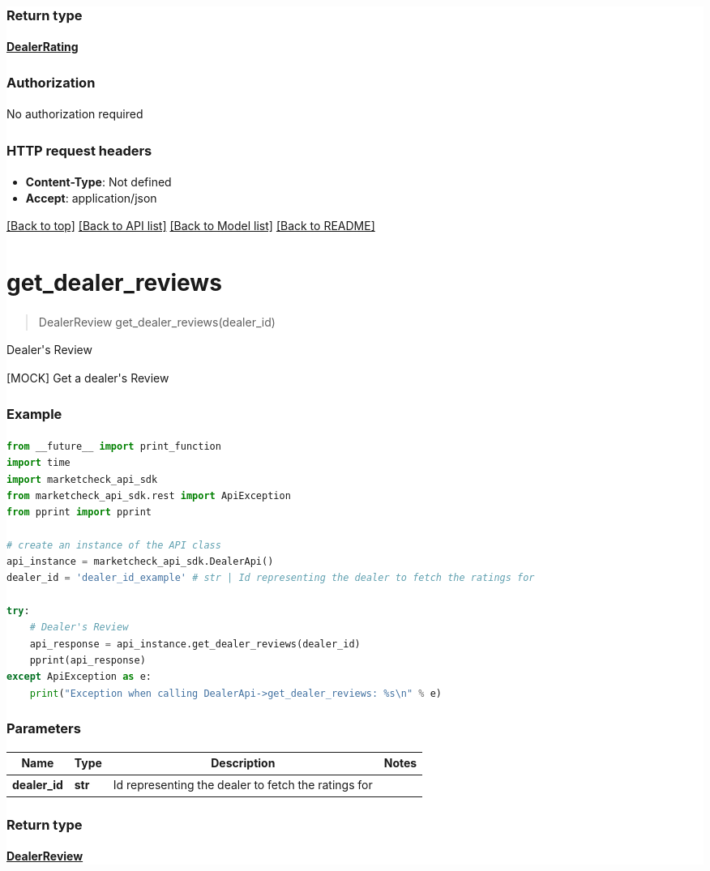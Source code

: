 ### Return type

[**DealerRating**](DealerRating.md)

### Authorization

No authorization required

### HTTP request headers

 - **Content-Type**: Not defined
 - **Accept**: application/json

[[Back to top]](#) [[Back to API list]](../README.md#documentation-for-api-endpoints) [[Back to Model list]](../README.md#documentation-for-models) [[Back to README]](../README.md)

# **get_dealer_reviews**
> DealerReview get_dealer_reviews(dealer_id)

Dealer's Review

[MOCK] Get a dealer's Review

### Example
```python
from __future__ import print_function
import time
import marketcheck_api_sdk
from marketcheck_api_sdk.rest import ApiException
from pprint import pprint

# create an instance of the API class
api_instance = marketcheck_api_sdk.DealerApi()
dealer_id = 'dealer_id_example' # str | Id representing the dealer to fetch the ratings for

try:
    # Dealer's Review
    api_response = api_instance.get_dealer_reviews(dealer_id)
    pprint(api_response)
except ApiException as e:
    print("Exception when calling DealerApi->get_dealer_reviews: %s\n" % e)
```

### Parameters

Name | Type | Description  | Notes
------------- | ------------- | ------------- | -------------
 **dealer_id** | **str**| Id representing the dealer to fetch the ratings for | 

### Return type

[**DealerReview**](DealerReview.md)
